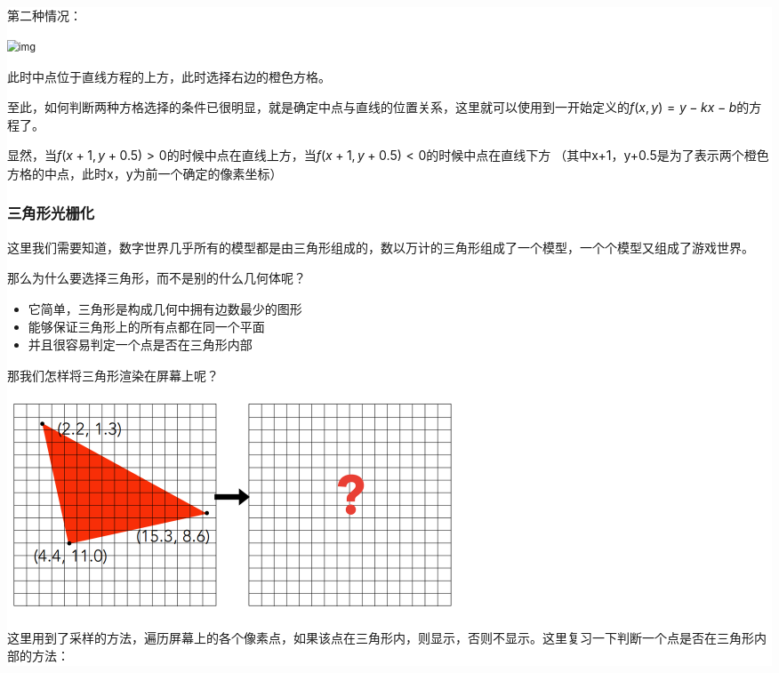 第二种情况：

<img src="https://img-blog.csdnimg.cn/20200410085701399.png" alt="img" style="zoom: 80%;" />

此时中点位于直线方程的上方，此时选择右边的橙色方格。

至此，如何判断两种方格选择的条件已很明显，就是确定中点与直线的位置关系，这里就可以使用到一开始定义的$f ( x , y ) = y − k x − b$的方程了。

显然，当$f(x+1,y+0.5) > 0$的时候中点在直线上方，当$f(x+1,y+0.5) < 0$的时候中点在直线下方 （其中x+1，y+0.5是为了表示两个橙色方格的中点，此时x，y为前一个确定的像素坐标）


### 三角形光栅化

这里我们需要知道，数字世界几乎所有的模型都是由三角形组成的，数以万计的三角形组成了一个模型，一个个模型又组成了游戏世界。

那么为什么要选择三角形，而不是别的什么几何体呢？

- 它简单，三角形是构成几何中拥有边数最少的图形
- 能够保证三角形上的所有点都在同一个平面
- 并且很容易判定一个点是否在三角形内部

那我们怎样将三角形渲染在屏幕上呢？

<img src="assets/image-20220914073646185.png" alt="image-20220914073646185" style="zoom:50%;" />

这里用到了采样的方法，遍历屏幕上的各个像素点，如果该点在三角形内，则显示，否则不显示。这里复习一下判断一个点是否在三角形内部的方法：
